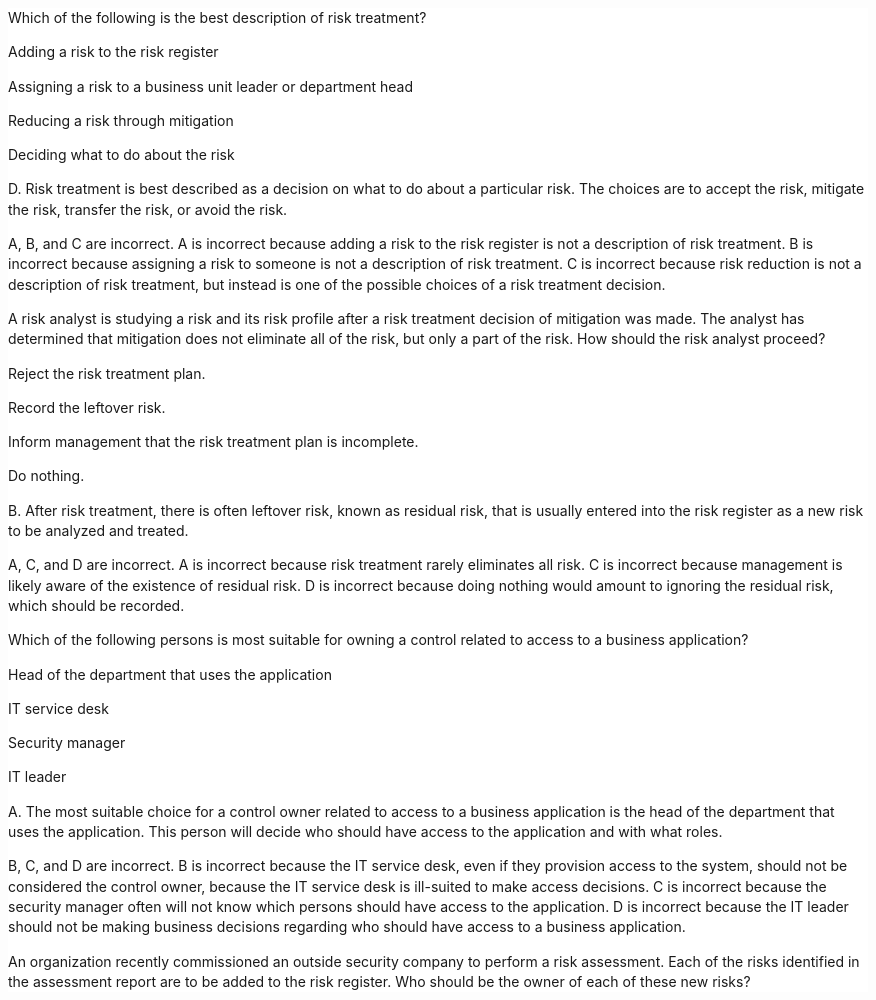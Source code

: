 Which of the following is the best description of risk treatment?

Adding a risk to the risk register

Assigning a risk to a business unit leader or department head

Reducing a risk through mitigation

Deciding what to do about the risk

   D. Risk treatment is best described as a decision on what to do about a particular risk. The choices are to accept the risk, mitigate the risk, transfer the risk, or avoid the risk.

   A, B, and C are incorrect. A is incorrect because adding a risk to the risk register is not a description of risk treatment. B is incorrect because assigning a risk to someone is not a description of risk treatment. C is incorrect because risk reduction is not a description of risk treatment, but instead is one of the possible choices of a risk treatment decision.

A risk analyst is studying a risk and its risk profile after a risk treatment decision of mitigation was made. The analyst has determined that mitigation does not eliminate all of the risk, but only a part of the risk. How should the risk analyst proceed?

Reject the risk treatment plan.

Record the leftover risk.

Inform management that the risk treatment plan is incomplete.

Do nothing.

   B. After risk treatment, there is often leftover risk, known as residual risk, that is usually entered into the risk register as a new risk to be analyzed and treated.

   A, C, and D are incorrect. A is incorrect because risk treatment rarely eliminates all risk. C is incorrect because management is likely aware of the existence of residual risk. D is incorrect because doing nothing would amount to ignoring the residual risk, which should be recorded.

Which of the following persons is most suitable for owning a control related to access to a business application?

Head of the department that uses the application

IT service desk

Security manager

IT leader

   A. The most suitable choice for a control owner related to access to a business application is the head of the department that uses the application. This person will decide who should have access to the application and with what roles.

   B, C, and D are incorrect. B is incorrect because the IT service desk, even if they provision access to the system, should not be considered the control owner, because the IT service desk is ill-suited to make access decisions. C is incorrect because the security manager often will not know which persons should have access to the application. D is incorrect because the IT leader should not be making business decisions regarding who should have access to a business application.

An organization recently commissioned an outside security company to perform a risk assessment. Each of the risks identified in the assessment report are to be added to the risk register. Who should be the owner of each of these new risks?
